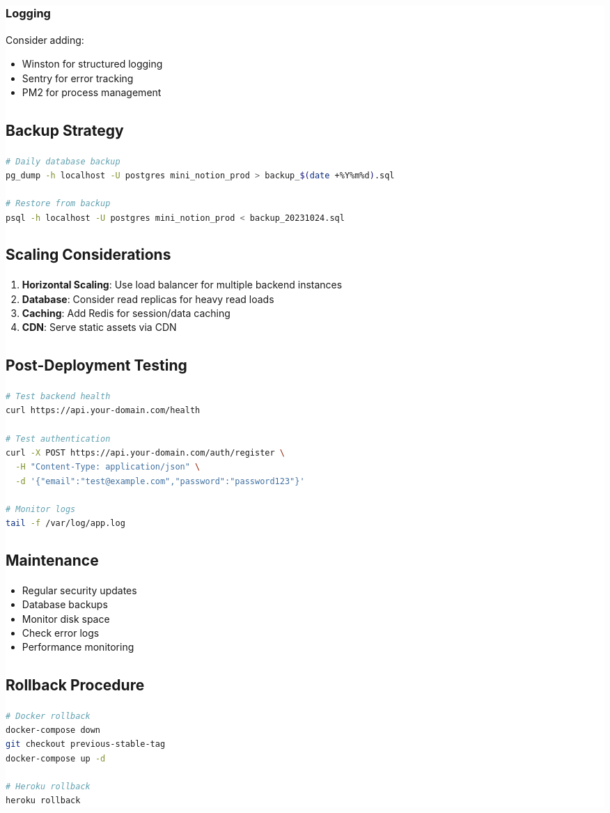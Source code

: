 ### Logging

Consider adding:
- Winston for structured logging
- Sentry for error tracking
- PM2 for process management

## Backup Strategy

```bash
# Daily database backup
pg_dump -h localhost -U postgres mini_notion_prod > backup_$(date +%Y%m%d).sql

# Restore from backup
psql -h localhost -U postgres mini_notion_prod < backup_20231024.sql
```

## Scaling Considerations

1. **Horizontal Scaling**: Use load balancer for multiple backend instances
2. **Database**: Consider read replicas for heavy read loads
3. **Caching**: Add Redis for session/data caching
4. **CDN**: Serve static assets via CDN

## Post-Deployment Testing

```bash
# Test backend health
curl https://api.your-domain.com/health

# Test authentication
curl -X POST https://api.your-domain.com/auth/register \
  -H "Content-Type: application/json" \
  -d '{"email":"test@example.com","password":"password123"}'

# Monitor logs
tail -f /var/log/app.log
```

## Maintenance

- Regular security updates
- Database backups
- Monitor disk space
- Check error logs
- Performance monitoring

## Rollback Procedure

```bash
# Docker rollback
docker-compose down
git checkout previous-stable-tag
docker-compose up -d

# Heroku rollback
heroku rollback
```
